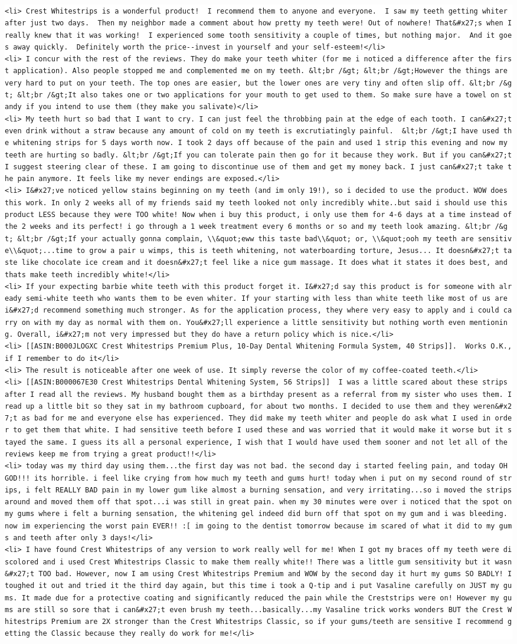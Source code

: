     <li> Crest Whitestrips is a wonderful product!  I recommend them to anyone and everyone.  I saw my teeth getting whiter after just two days.  Then my neighbor made a comment about how pretty my teeth were! Out of nowhere! That&#x27;s when I really knew that it was working!  I experienced some tooth sensitivity a couple of times, but nothing major.  And it goes away quickly.  Definitely worth the price--invest in yourself and your self-esteem!</li>
    <li> I concur with the rest of the reviews. They do make your teeth whiter (for me i noticed a difference after the first application). Also people stopped me and complemented me on my teeth. &lt;br /&gt; &lt;br /&gt;However the things are very hard to put on your teeth. The top ones are easier, but the lower ones are very tiny and often slip off. &lt;br /&gt; &lt;br /&gt;It also takes one or two applications for your mouth to get used to them. So make sure have a towel on standy if you intend to use them (they make you salivate)</li>
    <li> My teeth hurt so bad that I want to cry. I can just feel the throbbing pain at the edge of each tooth. I can&#x27;t even drink without a straw because any amount of cold on my teeth is excrutiatingly painful.  &lt;br /&gt;I have used the whitening strips for 5 days worth now. I took 2 days off because of the pain and used 1 strip this evening and now my teeth are hurting so badly. &lt;br /&gt;If you can tolerate pain then go for it because they work. But if you can&#x27;t I suggest steering clear of these. I am going to discontinue use of them and get my money back. I just can&#x27;t take the pain anymore. It feels like my never endings are exposed.</li>
    <li> I&#x27;ve noticed yellow stains beginning on my teeth (and im only 19!), so i decided to use the product. WOW does this work. In only 2 weeks all of my friends said my teeth looked not only incredibly white..but said i should use this product LESS because they were TOO white! Now when i buy this product, i only use them for 4-6 days at a time instead of the 2 weeks and its perfect! i go through a 1 week treatment every 6 months or so and my teeth look amazing. &lt;br /&gt; &lt;br /&gt;If your actually gonna complain, \\&quot;eww this taste bad\\&quot; or, \\&quot;ooh my teeth are sensitive\\&quot;...time to grow a pair u wimps, this is teeth whitening, not waterboarding torture, Jesus... It doesn&#x27;t taste like chocolate ice cream and it doesn&#x27;t feel like a nice gum massage. It does what it states it does best, and thats make teeth incredibly white!</li>
    <li> If your expecting barbie white teeth with this product forget it. I&#x27;d say this product is for someone with already semi-white teeth who wants them to be even whiter. If your starting with less than white teeth like most of us are i&#x27;d recommend something much stronger. As for the application process, they where very easy to apply and i could carry on with my day as normal with them on. You&#x27;ll experience a little sensitivity but nothing worth even mentioning. Overall, i&#x27;m not very impressed but they do have a return policy which is nice.</li>
    <li> [[ASIN:B000JLOGXC Crest Whitestrips Premium Plus, 10-Day Dental Whitening Formula System, 40 Strips]].  Works O.K., if I remember to do it</li>
    <li> The result is noticeable after one week of use. It simply reverse the color of my coffee-coated teeth.</li>
    <li> [[ASIN:B000067E30 Crest Whitestrips Dental Whitening System, 56 Strips]]  I was a little scared about these strips after I read all the reviews. My husband bought them as a birthday present as a referral from my sister who uses them. I read up a little bit so they sat in my bathroom cupboard, for about two months. I decided to use them and they weren&#x27;t as bad for me and everyone else has experienced. They did make my teeth whiter and people do ask what I used in order to get them that white. I had sensitive teeth before I used these and was worried that it would make it worse but it stayed the same. I guess its all a personal experience, I wish that I would have used them sooner and not let all of the reviews keep me from trying a great product!!</li>
    <li> today was my third day using them...the first day was not bad. the second day i started feeling pain, and today OH GOD!!! its horrible. i feel like crying from how much my teeth and gums hurt! today when i put on my second round of strips, i felt REALLY BAD pain in my lower gum like almost a burning sensation, and very irritating...so i moved the strips around and moved them off that spot...i was still in great pain. when my 30 minutes were over i noticed that the spot on my gums where i felt a burning sensation, the whitening gel indeed did burn off that spot on my gum and i was bleeding. now im experiencing the worst pain EVER!! :[ im going to the dentist tomorrow because im scared of what it did to my gums and teeth after only 3 days!</li>
    <li> I have found Crest Whitestrips of any version to work really well for me! When I got my braces off my teeth were discolored and i used Crest Whitestrips Classic to make them really white!! There was a little gum sensitivity but it wasn&#x27;t TOO bad. However, now I am using Crest Whitestrips Premium and WOW by the second day it hurt my gums SO BADLY! I toughed it out and tried it the third day again, but this time i took a Q-tip and i put Vasaline carefully on JUST my gums. It made due for a protective coating and significantly reduced the pain while the Creststrips were on! However my gums are still so sore that i can&#x27;t even brush my teeth...basically...my Vasaline trick works wonders BUT the Crest Whitestrips Premium are 2X stronger than the Crest Whitestrips Classic, so if your gums/teeth are sensitive I recommend getting the Classic because they really do work for me!</li>